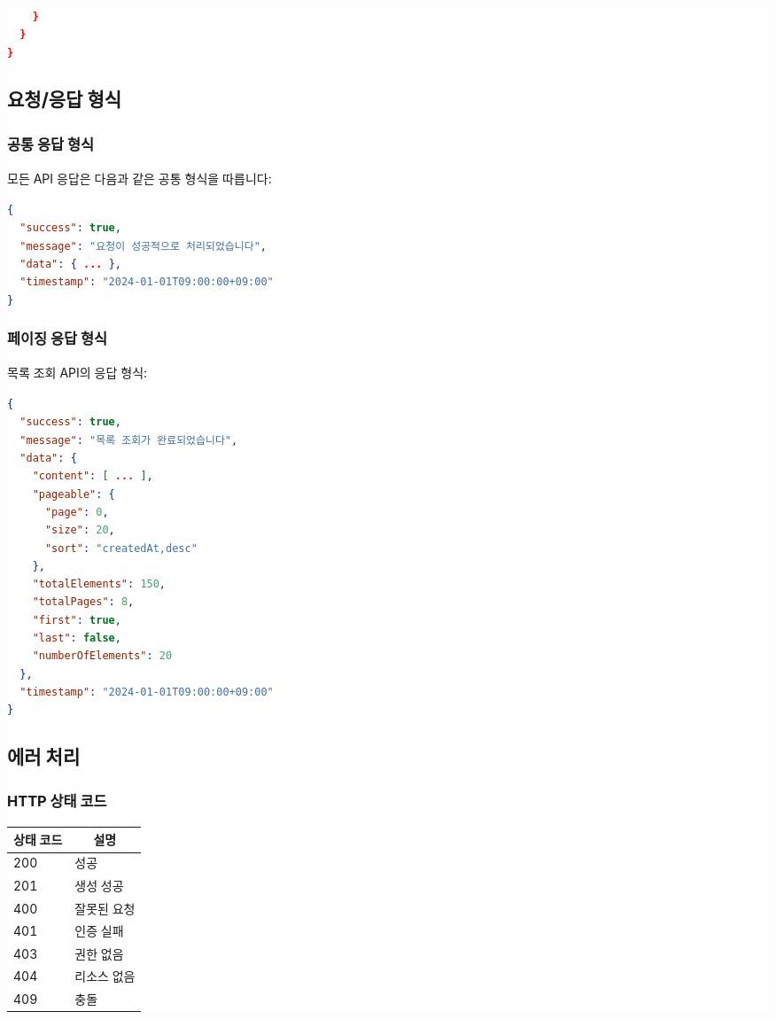 ```json
    }
  }
}
```

## 요청/응답 형식

### 공통 응답 형식

모든 API 응답은 다음과 같은 공통 형식을 따릅니다:

```json
{
  "success": true,
  "message": "요청이 성공적으로 처리되었습니다",
  "data": { ... },
  "timestamp": "2024-01-01T09:00:00+09:00"
}
```

### 페이징 응답 형식

목록 조회 API의 응답 형식:

```json
{
  "success": true,
  "message": "목록 조회가 완료되었습니다",
  "data": {
    "content": [ ... ],
    "pageable": {
      "page": 0,
      "size": 20,
      "sort": "createdAt,desc"
    },
    "totalElements": 150,
    "totalPages": 8,
    "first": true,
    "last": false,
    "numberOfElements": 20
  },
  "timestamp": "2024-01-01T09:00:00+09:00"
}
```

## 에러 처리

### HTTP 상태 코드

| 상태 코드 | 설명 |
|-----------|------|
| 200 | 성공 |
| 201 | 생성 성공 |
| 400 | 잘못된 요청 |
| 401 | 인증 실패 |
| 403 | 권한 없음 |
| 404 | 리소스 없음 |
| 409 | 충돌 |
